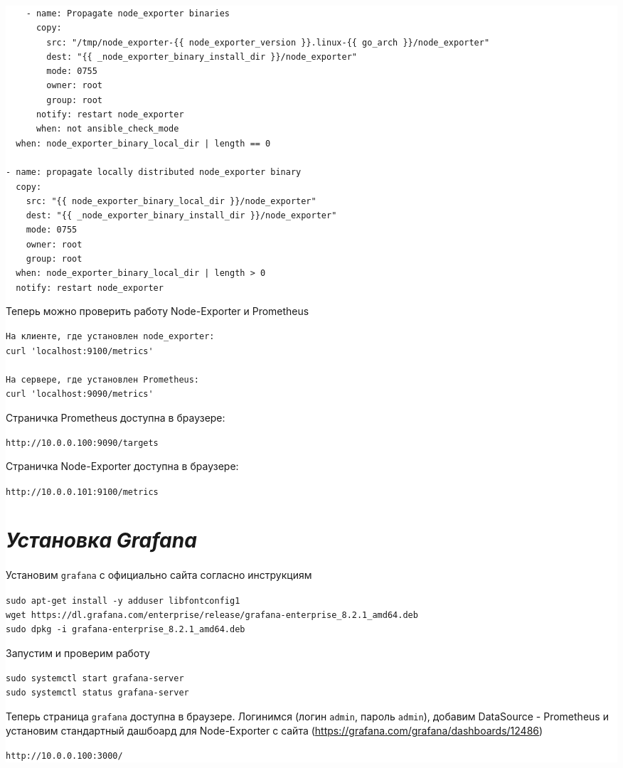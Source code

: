 ```
    - name: Propagate node_exporter binaries
      copy:
        src: "/tmp/node_exporter-{{ node_exporter_version }}.linux-{{ go_arch }}/node_exporter"
        dest: "{{ _node_exporter_binary_install_dir }}/node_exporter"
        mode: 0755
        owner: root
        group: root
      notify: restart node_exporter
      when: not ansible_check_mode
  when: node_exporter_binary_local_dir | length == 0

- name: propagate locally distributed node_exporter binary
  copy:
    src: "{{ node_exporter_binary_local_dir }}/node_exporter"
    dest: "{{ _node_exporter_binary_install_dir }}/node_exporter"
    mode: 0755
    owner: root
    group: root
  when: node_exporter_binary_local_dir | length > 0
  notify: restart node_exporter
```
Теперь можно проверить работу Node-Exporter и Prometheus
```
На клиенте, где установлен node_exporter:
curl 'localhost:9100/metrics'

На сервере, где установлен Prometheus:
curl 'localhost:9090/metrics'
```
Страничка Prometheus доступна в браузере:
```
http://10.0.0.100:9090/targets
```
Страничка Node-Exporter доступна в браузере:
```
http://10.0.0.101:9100/metrics
```
# ***Установка Grafana***

Установим `grafana` с официально сайта согласно инструкциям
```
sudo apt-get install -y adduser libfontconfig1
wget https://dl.grafana.com/enterprise/release/grafana-enterprise_8.2.1_amd64.deb
sudo dpkg -i grafana-enterprise_8.2.1_amd64.deb
```
Запустим и проверим работу
```
sudo systemctl start grafana-server
sudo systemctl status grafana-server
```
Теперь страница `grafana` доступна в браузере.
Логинимся (логин `admin`, пароль `admin`), добавим DataSource - Prometheus и установим стандартный 
дашбоард для Node-Exporter с сайта (https://grafana.com/grafana/dashboards/12486)
```
http://10.0.0.100:3000/
```